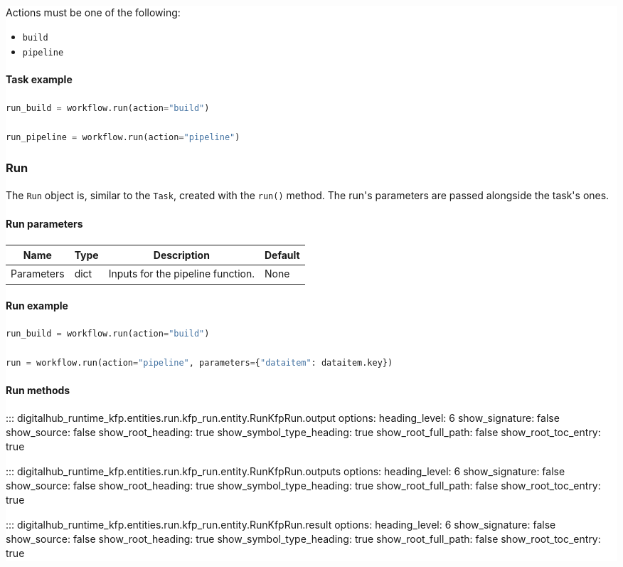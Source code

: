 Actions must be one of the following:

- `build`
- `pipeline`

#### Task example

```python
run_build = workflow.run(action="build")

run_pipeline = workflow.run(action="pipeline")
```

### Run

The `Run` object is, similar to the `Task`, created with the `run()` method.
The run's parameters are passed alongside the task's ones.

#### Run parameters

| Name | Type | Description | Default |
| --- | --- | --- | --- |
| Parameters | dict | Inputs for the pipeline function. | None |

#### Run example

```python
run_build = workflow.run(action="build")

run = workflow.run(action="pipeline", parameters={"dataitem": dataitem.key})
```

#### Run methods

::: digitalhub_runtime_kfp.entities.run.kfp_run.entity.RunKfpRun.output
    options:
        heading_level: 6
        show_signature: false
        show_source: false
        show_root_heading: true
        show_symbol_type_heading: true
        show_root_full_path: false
        show_root_toc_entry: true

::: digitalhub_runtime_kfp.entities.run.kfp_run.entity.RunKfpRun.outputs
    options:
        heading_level: 6
        show_signature: false
        show_source: false
        show_root_heading: true
        show_symbol_type_heading: true
        show_root_full_path: false
        show_root_toc_entry: true

::: digitalhub_runtime_kfp.entities.run.kfp_run.entity.RunKfpRun.result
    options:
        heading_level: 6
        show_signature: false
        show_source: false
        show_root_heading: true
        show_symbol_type_heading: true
        show_root_full_path: false
        show_root_toc_entry: true
